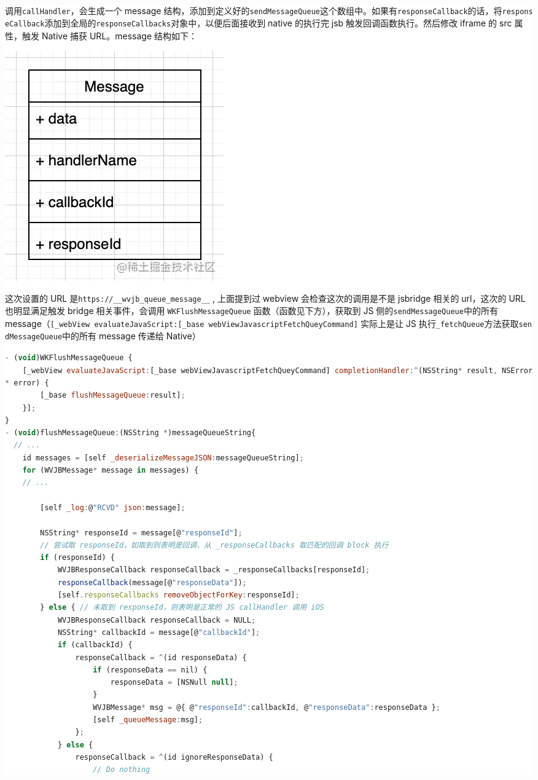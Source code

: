 调用`callHandler`，会生成一个 message 结构，添加到定义好的`sendMessageQueue`这个数组中。如果有`responseCallback`的话，将`responseCallback`添加到全局的`responseCallbacks`对象中，以便后面接收到 native 的执行完 jsb 触发回调函数执行。然后修改 iframe 的 src 属性，触发 Native 捕获 URL。message 结构如下：

![jsb1.png](../images/jsb1.png)

这次设置的 URL 是`https://__wvjb_queue_message__` , 上面提到过 webview 会检查这次的调用是不是 jsbridge 相关的 url，这次的 URL 也明显满足触发 bridge 相关事件，会调用 `WKFlushMessageQueue` 函数（函数见下方），获取到 JS 侧的`sendMessageQueue`中的所有 message（`[_webView evaluateJavaScript:[_base webViewJavascriptFetchQueyCommand]` 实际上是让 JS 执行`_fetchQueue`方法获取`sendMessageQueue`中的所有 message 传递给 Native）

```jsx
- (void)WKFlushMessageQueue {
    [_webView evaluateJavaScript:[_base webViewJavascriptFetchQueyCommand] completionHandler:^(NSString* result, NSError* error) {
        [_base flushMessageQueue:result];
    }];
}
- (void)flushMessageQueue:(NSString *)messageQueueString{
  // ...
    id messages = [self _deserializeMessageJSON:messageQueueString];
    for (WVJBMessage* message in messages) {
    // ...

        [self _log:@"RCVD" json:message];

        NSString* responseId = message[@"responseId"];
        // 尝试取 responseId，如取到则表明是回调，从 _responseCallbacks 取匹配的回调 block 执行
        if (responseId) {
            WVJBResponseCallback responseCallback = _responseCallbacks[responseId];
            responseCallback(message[@"responseData"]);
            [self.responseCallbacks removeObjectForKey:responseId];
        } else { // 未取到 responseId，则表明是正常的 JS callHandler 调用 iOS
            WVJBResponseCallback responseCallback = NULL;
            NSString* callbackId = message[@"callbackId"];
            if (callbackId) {
                responseCallback = ^(id responseData) {
                    if (responseData == nil) {
                        responseData = [NSNull null];
                    }
                    WVJBMessage* msg = @{ @"responseId":callbackId, @"responseData":responseData };
                    [self _queueMessage:msg];
                };
            } else {
                responseCallback = ^(id ignoreResponseData) {
                    // Do nothing
```